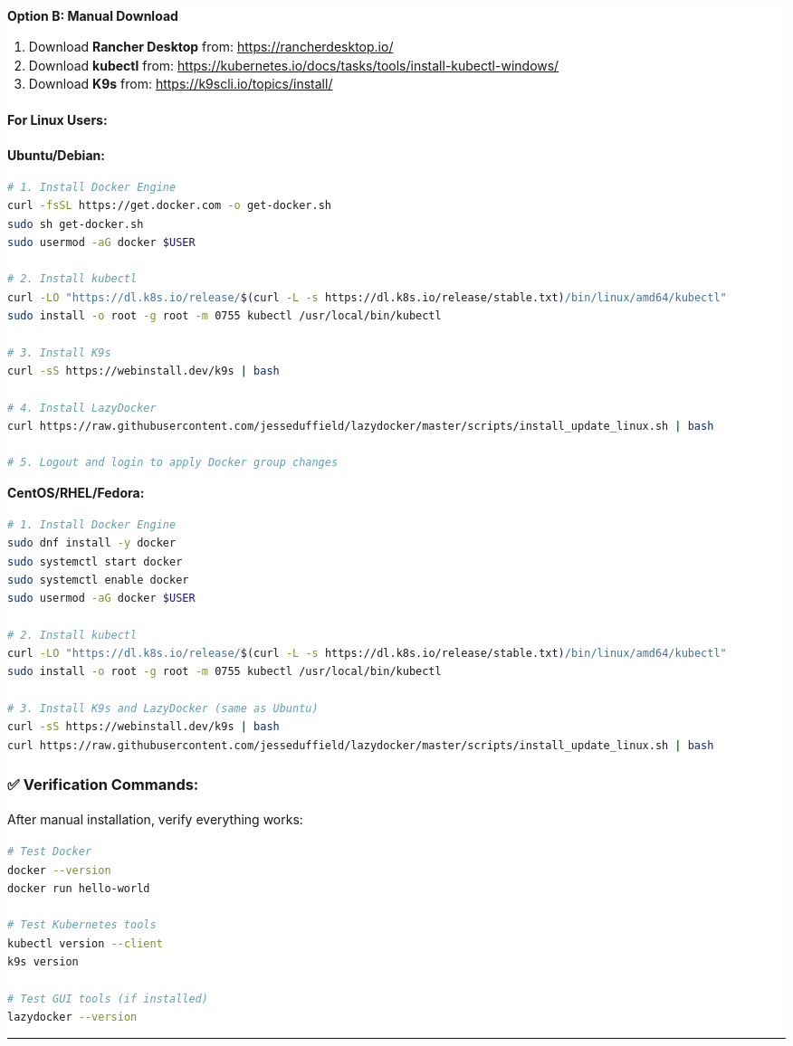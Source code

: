 **Option B: Manual Download**
1. Download **Rancher Desktop** from: https://rancherdesktop.io/
2. Download **kubectl** from: https://kubernetes.io/docs/tasks/tools/install-kubectl-windows/
3. Download **K9s** from: https://k9scli.io/topics/install/

#### **For Linux Users:**

**Ubuntu/Debian:**
```bash
# 1. Install Docker Engine
curl -fsSL https://get.docker.com -o get-docker.sh
sudo sh get-docker.sh
sudo usermod -aG docker $USER

# 2. Install kubectl
curl -LO "https://dl.k8s.io/release/$(curl -L -s https://dl.k8s.io/release/stable.txt)/bin/linux/amd64/kubectl"
sudo install -o root -g root -m 0755 kubectl /usr/local/bin/kubectl

# 3. Install K9s
curl -sS https://webinstall.dev/k9s | bash

# 4. Install LazyDocker
curl https://raw.githubusercontent.com/jesseduffield/lazydocker/master/scripts/install_update_linux.sh | bash

# 5. Logout and login to apply Docker group changes
```

**CentOS/RHEL/Fedora:**
```bash
# 1. Install Docker Engine
sudo dnf install -y docker
sudo systemctl start docker
sudo systemctl enable docker
sudo usermod -aG docker $USER

# 2. Install kubectl
curl -LO "https://dl.k8s.io/release/$(curl -L -s https://dl.k8s.io/release/stable.txt)/bin/linux/amd64/kubectl"
sudo install -o root -g root -m 0755 kubectl /usr/local/bin/kubectl

# 3. Install K9s and LazyDocker (same as Ubuntu)
curl -sS https://webinstall.dev/k9s | bash
curl https://raw.githubusercontent.com/jesseduffield/lazydocker/master/scripts/install_update_linux.sh | bash
```

### **✅ Verification Commands:**

After manual installation, verify everything works:

```bash
# Test Docker
docker --version
docker run hello-world

# Test Kubernetes tools
kubectl version --client
k9s version

# Test GUI tools (if installed)
lazydocker --version
```

---